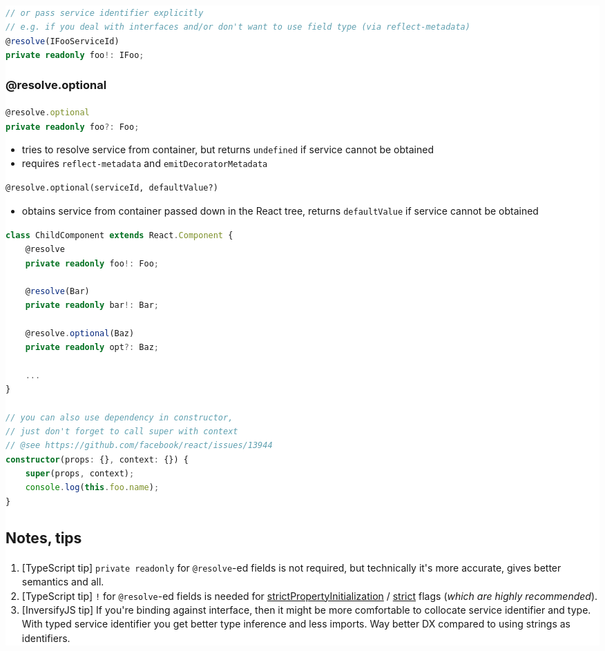 ```ts
// or pass service identifier explicitly
// e.g. if you deal with interfaces and/or don't want to use field type (via reflect-metadata)
@resolve(IFooServiceId)
private readonly foo!: IFoo;
```

### @resolve.optional
```ts
@resolve.optional
private readonly foo?: Foo;
```
* tries to resolve service from container, but returns `undefined` if service cannot be obtained
* requires `reflect-metadata` and `emitDecoratorMetadata`

`@resolve.optional(serviceId, defaultValue?)`
* obtains service from container passed down in the React tree, returns `defaultValue` if service cannot be obtained


```ts
class ChildComponent extends React.Component {
    @resolve
    private readonly foo!: Foo;

    @resolve(Bar)
    private readonly bar!: Bar;

    @resolve.optional(Baz)
    private readonly opt?: Baz;
    
    ...
}

// you can also use dependency in constructor,
// just don't forget to call super with context
// @see https://github.com/facebook/react/issues/13944
constructor(props: {}, context: {}) {
    super(props, context);
    console.log(this.foo.name);
}
```

## Notes, tips
1. \[TypeScript tip\] `private readonly` for `@resolve`-ed fields is not required, but technically it's more accurate, gives better semantics and all.
2. \[TypeScript tip\] `!` for `@resolve`-ed fields is needed for [strictPropertyInitialization](https://www.typescriptlang.org/tsconfig#strictPropertyInitialization) / [strict](https://www.typescriptlang.org/tsconfig#strict) flags (*which are highly recommended*).
3. \[InversifyJS tip\] If you're binding against interface, then it might be more comfortable to collocate service identifier and type. With typed service identifier you get better type inference and less imports. Way better DX compared to using strings as identifiers.
